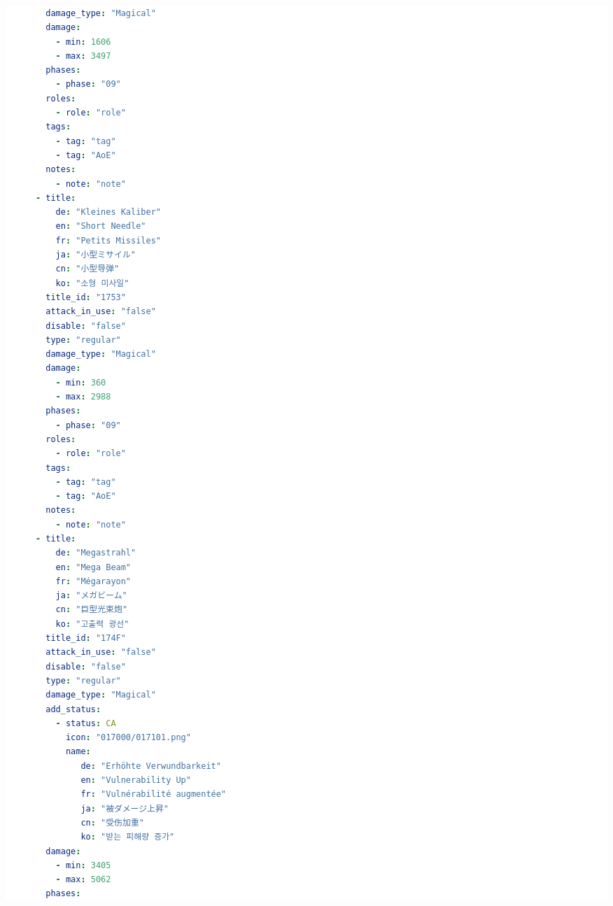 ```yaml
        damage_type: "Magical"
        damage:
          - min: 1606
          - max: 3497
        phases:
          - phase: "09"
        roles:
          - role: "role"
        tags:
          - tag: "tag"
          - tag: "AoE"
        notes:
          - note: "note"
      - title:
          de: "Kleines Kaliber"
          en: "Short Needle"
          fr: "Petits Missiles"
          ja: "小型ミサイル"
          cn: "小型导弹"
          ko: "소형 미사일"
        title_id: "1753"
        attack_in_use: "false"
        disable: "false"
        type: "regular"
        damage_type: "Magical"
        damage:
          - min: 360
          - max: 2988
        phases:
          - phase: "09"
        roles:
          - role: "role"
        tags:
          - tag: "tag"
          - tag: "AoE"
        notes:
          - note: "note"
      - title:
          de: "Megastrahl"
          en: "Mega Beam"
          fr: "Mégarayon"
          ja: "メガビーム"
          cn: "巨型光束炮"
          ko: "고출력 광선"
        title_id: "174F"
        attack_in_use: "false"
        disable: "false"
        type: "regular"
        damage_type: "Magical"
        add_status:
          - status: CA
            icon: "017000/017101.png"
            name:
               de: "Erhöhte Verwundbarkeit"
               en: "Vulnerability Up"
               fr: "Vulnérabilité augmentée"
               ja: "被ダメージ上昇"
               cn: "受伤加重"
               ko: "받는 피해량 증가"
        damage:
          - min: 3405
          - max: 5062
        phases:
```